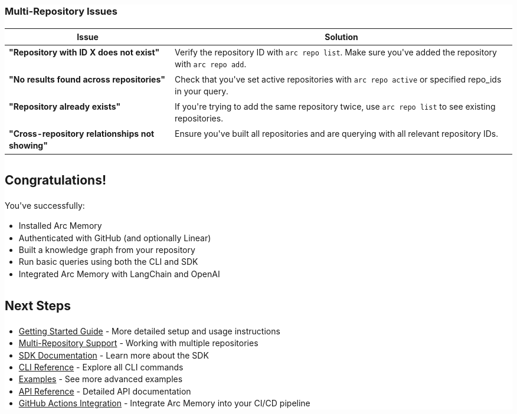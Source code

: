 ### Multi-Repository Issues

| Issue | Solution |
|-------|----------|
| **"Repository with ID X does not exist"** | Verify the repository ID with `arc repo list`. Make sure you've added the repository with `arc repo add`. |
| **"No results found across repositories"** | Check that you've set active repositories with `arc repo active` or specified repo_ids in your query. |
| **"Repository already exists"** | If you're trying to add the same repository twice, use `arc repo list` to see existing repositories. |
| **"Cross-repository relationships not showing"** | Ensure you've built all repositories and are querying with all relevant repository IDs. |

## Congratulations!

You've successfully:
- Installed Arc Memory
- Authenticated with GitHub (and optionally Linear)
- Built a knowledge graph from your repository
- Run basic queries using both the CLI and SDK
- Integrated Arc Memory with LangChain and OpenAI

## Next Steps

- [Getting Started Guide](./getting_started.md) - More detailed setup and usage instructions
- [Multi-Repository Support](./multi_repository.md) - Working with multiple repositories
- [SDK Documentation](./sdk/README.md) - Learn more about the SDK
- [CLI Reference](./cli/README.md) - Explore all CLI commands
- [Examples](./examples/README.md) - See more advanced examples
- [API Reference](./sdk/api_reference.md) - Detailed API documentation
- [GitHub Actions Integration](./examples/github_actions/README.md) - Integrate Arc Memory into your CI/CD pipeline
